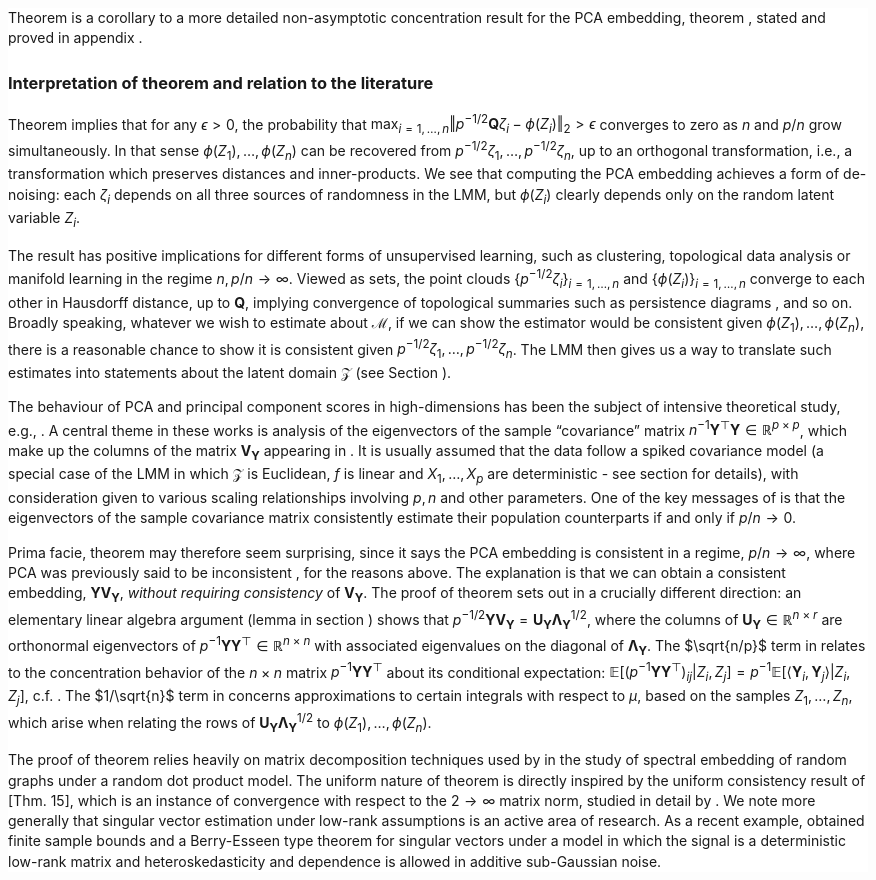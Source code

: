 </div>

Theorem is a corollary to a more detailed non-asymptotic concentration result for the PCA embedding, theorem , stated and proved in appendix .

### Interpretation of theorem  and relation to the literature

Theorem implies that for any $\epsilon>0$, the probability that $\max_{i=1,\ldots,n}\left\Vert p^{-1/2}\mathbf{Q}\zeta_{i}-\phi(Z_{i})\right\Vert_{2}>\epsilon$ converges to zero as $n$ and $p/n$ grow simultaneously. In that sense $\phi(Z_1),\ldots, \phi(Z_n)$ can be recovered from $p^{-1/2}\zeta_1,\ldots,p^{-1/2}\zeta_n$, up to an orthogonal transformation, i.e., a transformation which preserves distances and inner-products. We see that computing the PCA embedding achieves a form of de-noising: each $\zeta_i$ depends on all three sources of randomness in the LMM, but $\phi(Z_i)$ clearly depends only on the random latent variable $Z_i$.

The result has positive implications for different forms of unsupervised learning, such as clustering, topological data analysis or manifold learning in the regime $n, p/n \rightarrow \infty$. Viewed as sets, the point clouds $\{p^{-1/2}\zeta_{i}\}_{i = 1, \ldots, n}$ and $\{\phi(Z_i)\}_{i={1, \ldots, n}}$ converge to each other in Hausdorff distance, up to $\mathbf{Q}$, implying convergence of topological summaries such as persistence diagrams , and so on. Broadly speaking, whatever we wish to estimate about $\mathcal{M}$, if we can show the estimator would be consistent given $\phi(Z_1), \ldots, \phi(Z_n)$, there is a reasonable chance to show it is consistent given $p^{-1/2}\zeta_1,\ldots,p^{-1/2}\zeta_n$. The LMM then gives us a way to translate such estimates into statements about the latent domain $\mathcal{Z}$ (see Section ).

The behaviour of PCA and principal component scores in high-dimensions has been the subject of intensive theoretical study, e.g., . A central theme in these works is analysis of the eigenvectors of the sample “covariance” matrix $n^{-1}\mathbf{Y}^\top\mathbf{Y}\in\mathbb{R}^{p\times p}$, which make up the columns of the matrix $\mathbf{V}_{\mathbf{Y}}$ appearing in . It is usually assumed that the data follow a spiked covariance model (a special case of the LMM in which $\mathcal{Z}$ is Euclidean, $f$ is linear and $X_1,\ldots,X_p$ are deterministic - see section for details), with consideration given to various scaling relationships involving $p,n$ and other parameters. One of the key messages of is that the eigenvectors of the sample covariance matrix consistently estimate their population counterparts if and only if $p/n\to 0$.

Prima facie, theorem may therefore seem surprising, since it says the PCA embedding is consistent in a regime, $p/n \rightarrow \infty$, where PCA was previously said to be inconsistent , for the reasons above. The explanation is that we can obtain a consistent embedding, $\mathbf{Y}\mathbf{V}_{\mathbf{Y}}$, *without requiring consistency* of $\mathbf{V}_{\mathbf{Y}}$. The proof of theorem sets out in a crucially different direction: an elementary linear algebra argument (lemma in section ) shows that $p^{-1/2}\mathbf{Y}\mathbf{V}_{\mathbf{Y}}=\mathbf{U}_{\mathbf{Y}}\boldsymbol{\Lambda}_{\mathbf{Y}}^{1/2}$, where the columns of $\mathbf{U}_{\mathbf{Y}}\in\mathbb{R}^{n\times r}$ are orthonormal eigenvectors of $p^{-1}\mathbf{Y}\mathbf{Y}^{\top}\in\mathbb{R}^{n\times n}$ with associated eigenvalues on the diagonal of $\boldsymbol{\Lambda}_{\mathbf{Y}}$. The $\sqrt{n/p}$ term in relates to the concentration behavior of the $n\times n$ matrix $p^{-1}\mathbf{Y}\mathbf{Y}^\top$ about its conditional expectation: $\mathbb{E}\left[(p^{-1}\mathbf{Y}\mathbf{Y}^\top)_{ij}|Z_i,Z_j\right]=p^{-1}\mathbb{E}\left[\langle\mathbf{Y}_i,\mathbf{Y}_j\rangle|Z_i,Z_j\right]$, c.f. . The $1/\sqrt{n}$ term in concerns approximations to certain integrals with respect to $\mu$, based on the samples $Z_1,\ldots,Z_n$, which arise when relating the rows of $\mathbf{U}_{\mathbf{Y}}\boldsymbol{\Lambda}_{\mathbf{Y}}^{1/2}$ to $\phi(Z_1),\ldots,\phi(Z_n)$.

The proof of theorem relies heavily on matrix decomposition techniques used by in the study of spectral embedding of random graphs under a random dot product model. The uniform nature of theorem is directly inspired by the uniform consistency result of \[Thm. 15\], which is an instance of convergence with respect to the $2\to\infty$ matrix norm, studied in detail by . We note more generally that singular vector estimation under low-rank assumptions is an active area of research. As a recent example, obtained finite sample bounds and a Berry-Esseen type theorem for singular vectors under a model in which the signal is a deterministic low-rank matrix and heteroskedasticity and dependence is allowed in additive sub-Gaussian noise.
